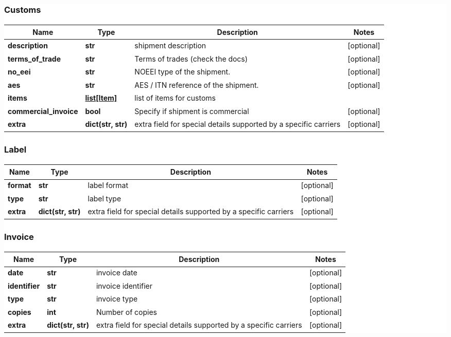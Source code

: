 ### Customs

Name | Type | Description | Notes
------------ | ------------- | ------------- | -------------
**description** | **str** | shipment description | [optional] 
**terms_of_trade** | **str** | Terms of trades (check the docs) | [optional] 
**no_eei** | **str** | NOEEI type of the shipment. | [optional] 
**aes** | **str** | AES / ITN reference of the shipment. | [optional] 
**items** | [**list[Item]**](#item) | list of items for customs | 
**commercial_invoice** | **bool** | Specify if shipment is commercial | [optional] 
**extra** | **dict(str, str)** | extra field for special details supported by a specific carriers | [optional] 

### Label

Name | Type | Description | Notes
------------ | ------------- | ------------- | -------------
**format** | **str** | label format | [optional] 
**type** | **str** | label type | [optional] 
**extra** | **dict(str, str)** | extra field for special details supported by a specific carriers | [optional]

### Invoice

Name | Type | Description | Notes
------------ | ------------- | ------------- | -------------
**date** | **str** | invoice date | [optional] 
**identifier** | **str** | invoice identifier | [optional] 
**type** | **str** | invoice type | [optional] 
**copies** | **int** | Number of copies | [optional] 
**extra** | **dict(str, str)** | extra field for special details supported by a specific carriers | [optional] 
